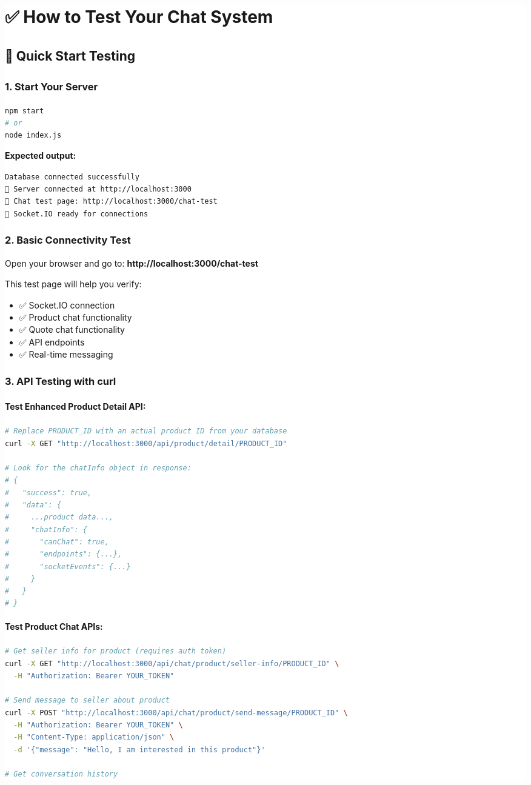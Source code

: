 # ✅ How to Test Your Chat System

## 🚀 Quick Start Testing

### 1. **Start Your Server**
```bash
npm start
# or
node index.js
```

**Expected output:**
```
Database connected successfully
🚀 Server connected at http://localhost:3000
🧪 Chat test page: http://localhost:3000/chat-test
📡 Socket.IO ready for connections
```

### 2. **Basic Connectivity Test**
Open your browser and go to: **http://localhost:3000/chat-test**

This test page will help you verify:
- ✅ Socket.IO connection
- ✅ Product chat functionality  
- ✅ Quote chat functionality
- ✅ API endpoints
- ✅ Real-time messaging

### 3. **API Testing with curl**

#### Test Enhanced Product Detail API:
```bash
# Replace PRODUCT_ID with an actual product ID from your database
curl -X GET "http://localhost:3000/api/product/detail/PRODUCT_ID"

# Look for the chatInfo object in response:
# {
#   "success": true,
#   "data": {
#     ...product data...,
#     "chatInfo": {
#       "canChat": true,
#       "endpoints": {...},
#       "socketEvents": {...}
#     }
#   }
# }
```

#### Test Product Chat APIs:
```bash
# Get seller info for product (requires auth token)
curl -X GET "http://localhost:3000/api/chat/product/seller-info/PRODUCT_ID" \
  -H "Authorization: Bearer YOUR_TOKEN"

# Send message to seller about product
curl -X POST "http://localhost:3000/api/chat/product/send-message/PRODUCT_ID" \
  -H "Authorization: Bearer YOUR_TOKEN" \
  -H "Content-Type: application/json" \
  -d '{"message": "Hello, I am interested in this product"}'

# Get conversation history
```
